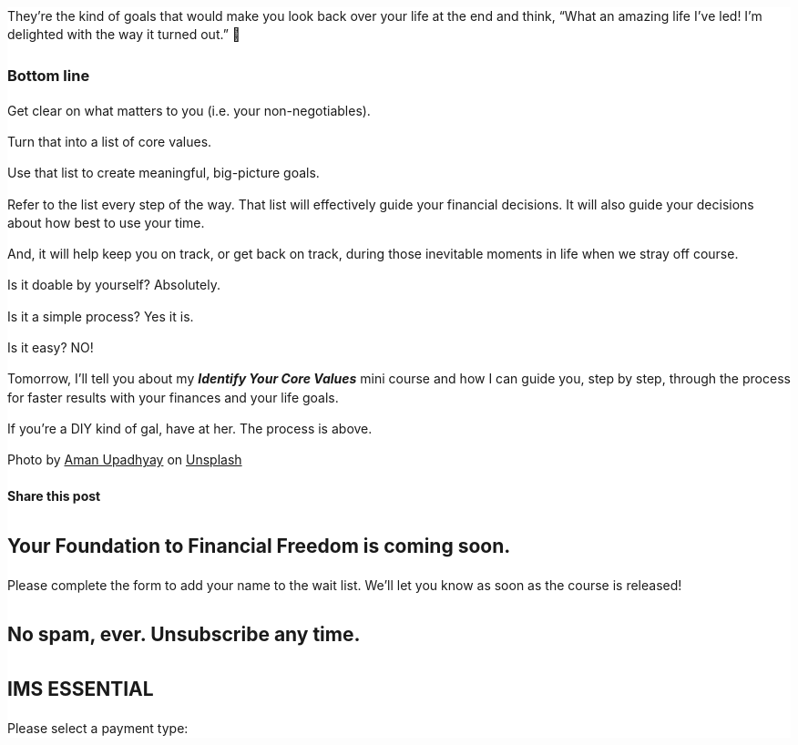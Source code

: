 They’re the kind of goals that would make you look back over your life at the end and think, “What an amazing life I’ve led! I’m delighted with the way it turned out.” 🙌

### Bottom line

Get clear on what matters to you (i.e. your non-negotiables).

Turn that into a list of core values.

Use that list to create meaningful, big-picture goals.

Refer to the list every step of the way. That list will effectively guide your financial decisions. It will also guide your decisions about how best to use your time.

And, it will help keep you on track, or get back on track, during those inevitable moments in life when we stray off course.

Is it doable by yourself? Absolutely.

Is it a simple process? Yes it is.

Is it easy? NO!

Tomorrow, I’ll tell you about my ***Identify Your Core Values*** mini course and how I can guide you, step by step, through the process for faster results with your finances and your life goals.

If you’re a DIY kind of gal, have at her. The process is above.

Photo by [Aman Upadhyay](https://unsplash.com/@iaman_upadhyay?utm_source=unsplash&utm_medium=referral&utm_content=creditCopyText) on [Unsplash](https://unsplash.com/s/photos/pen-and-paper?utm_source=unsplash&utm_medium=referral&utm_content=creditCopyText)

#### Share this post

## Your Foundation to Financial Freedom is coming soon.

Please complete the form to add your name to the wait list. We’ll let you know as soon as the course is released!

## No spam, ever. Unsubscribe any time.

## IMS ESSENTIAL

Please select a payment type: